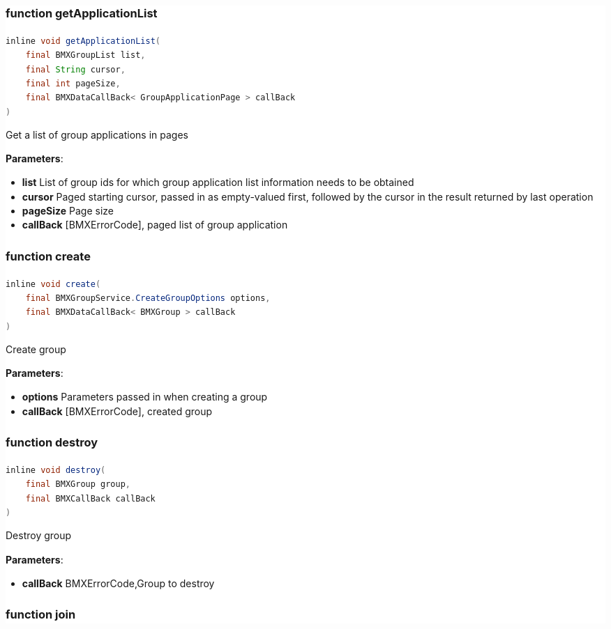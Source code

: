 
### function getApplicationList

```java
inline void getApplicationList(
    final BMXGroupList list,
    final String cursor,
    final int pageSize,
    final BMXDataCallBack< GroupApplicationPage > callBack
)
```

Get a list of group applications in pages 

**Parameters**: 

  * **list** List of group ids for which group application list information needs to be obtained 
  * **cursor** Paged starting cursor, passed in as empty-valued first, followed by the cursor in the result returned by last operation 
  * **pageSize** Page size 
  * **callBack** [BMXErrorCode], paged list of group application 


### function create

```java
inline void create(
    final BMXGroupService.CreateGroupOptions options,
    final BMXDataCallBack< BMXGroup > callBack
)
```

Create group 

**Parameters**: 

  * **options** Parameters passed in when creating a group 
  * **callBack** [BMXErrorCode], created group 


### function destroy

```java
inline void destroy(
    final BMXGroup group,
    final BMXCallBack callBack
)
```

Destroy group 

**Parameters**: 

  * **callBack** BMXErrorCode,Group to destroy 


### function join
